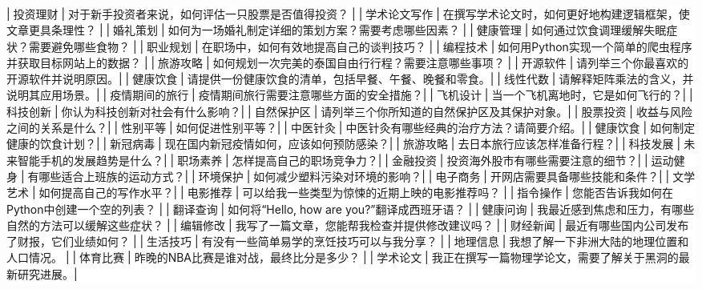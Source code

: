 | 投资理财 | 对于新手投资者来说，如何评估一只股票是否值得投资？ |
| 学术论文写作 | 在撰写学术论文时，如何更好地构建逻辑框架，使文章更具条理性？ |
| 婚礼策划 | 如何为一场婚礼制定详细的策划方案？需要考虑哪些因素？ |
| 健康管理 | 如何通过饮食调理缓解失眠症状？需要避免哪些食物？ |
| 职业规划 | 在职场中，如何有效地提高自己的谈判技巧？ |
| 编程技术 | 如何用Python实现一个简单的爬虫程序并获取目标网站上的数据？ |
| 旅游攻略 | 如何规划一次完美的泰国自由行行程？需要注意哪些事项？ |
| 开源软件 | 请列举三个你最喜欢的开源软件并说明原因。|
| 健康饮食 | 请提供一份健康饮食的清单，包括早餐、午餐、晚餐和零食。|
| 线性代数 | 请解释矩阵乘法的含义，并说明其应用场景。|
| 疫情期间的旅行 | 疫情期间旅行需要注意哪些方面的安全措施？|
| 飞机设计 | 当一个飞机离地时，它是如何飞行的？|
| 科技创新 | 你认为科技创新对社会有什么影响？|
| 自然保护区 | 请列举三个你所知道的自然保护区及其保护对象。|
| 股票投资 | 收益与风险之间的关系是什么？|
| 性别平等 | 如何促进性别平等？|
| 中医针灸 | 中医针灸有哪些经典的治疗方法？请简要介绍。|
| 健康饮食 | 如何制定健康的饮食计划？|
| 新冠病毒 | 现在国内新冠疫情如何，应该如何预防感染？|
| 旅游攻略 | 去日本旅行应该怎样准备行程？|
| 科技发展 | 未来智能手机的发展趋势是什么？|
| 职场素养 | 怎样提高自己的职场竞争力？|
| 金融投资 | 投资海外股市有哪些需要注意的细节？|
| 运动健身 | 有哪些适合上班族的运动方式？|
| 环境保护 | 如何减少塑料污染对环境的影响？|
| 电子商务 | 开网店需要具备哪些技能和条件？|
| 文学艺术 | 如何提高自己的写作水平？|
| 电影推荐 | 可以给我一些类型为惊悚的近期上映的电影推荐吗？ |
| 指令操作 | 您能否告诉我如何在Python中创建一个空的列表？ |
| 翻译查询 | 如何将“Hello, how are you?”翻译成西班牙语？ |
| 健康问询 | 我最近感到焦虑和压力，有哪些自然的方法可以缓解这些症状？ |
| 编辑修改 | 我写了一篇文章，您能帮我检查并提供修改建议吗？ |
| 财经新闻 | 最近有哪些国内公司发布了财报，它们业绩如何？ |
| 生活技巧 | 有没有一些简单易学的烹饪技巧可以与我分享？ |
| 地理信息 | 我想了解一下非洲大陆的地理位置和人口情况。 |
| 体育比赛 | 昨晚的NBA比赛是谁对战，最终比分是多少？ |
| 学术论文 | 我正在撰写一篇物理学论文，需要了解关于黑洞的最新研究进展。|
